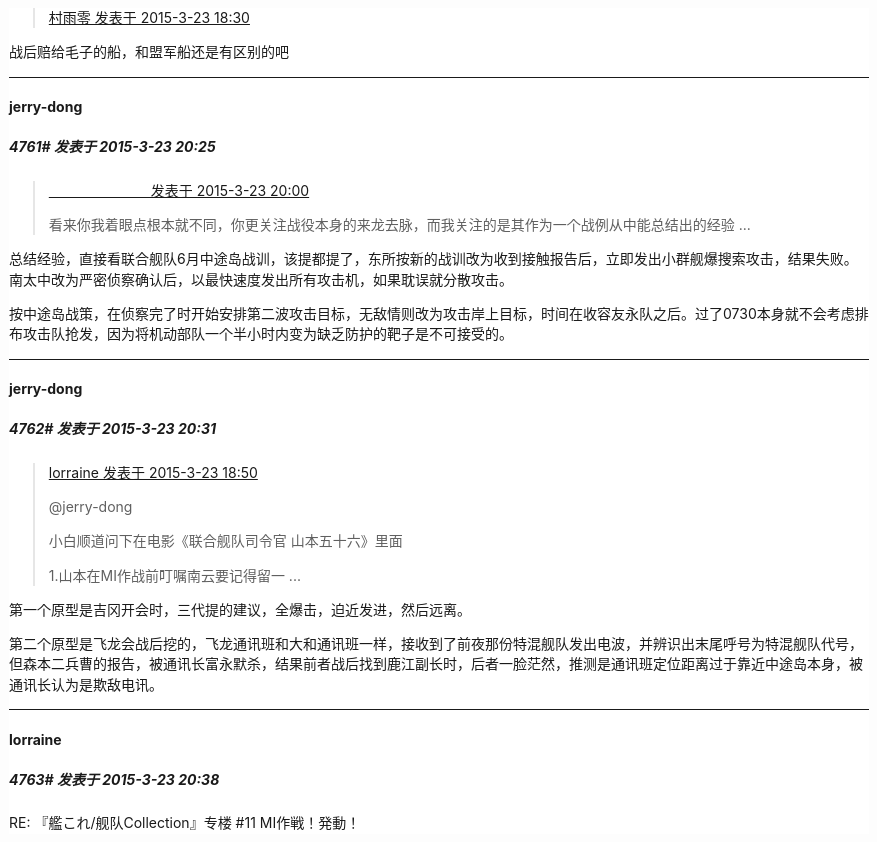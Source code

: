 <blockquote><a href="httphttps://bbs.saraba1st.com/2b/forum.php?mod=redirect&amp;goto=findpost&amp;pid=28439445&amp;ptid=1009008" target="_blank">村雨零 发表于 2015-3-23 18:30</a></blockquote>
战后赔给毛子的船，和盟军船还是有区别的吧







-----

####  jerry-dong  
##### 4761#       发表于 2015-3-23 20:25



<blockquote><a href="httphttps://bbs.saraba1st.com/2b/forum.php?mod=redirect&amp;goto=findpost&amp;pid=28440071&amp;ptid=1009008" target="_blank">　　　　　　　 发表于 2015-3-23 20:00</a>

看来你我着眼点根本就不同，你更关注战役本身的来龙去脉，而我关注的是其作为一个战例从中能总结出的经验 ...</blockquote>
总结经验，直接看联合舰队6月中途岛战训，该提都提了，东所按新的战训改为收到接触报告后，立即发出小群舰爆搜索攻击，结果失败。南太中改为严密侦察确认后，以最快速度发出所有攻击机，如果耽误就分散攻击。


按中途岛战策，在侦察完了时开始安排第二波攻击目标，无敌情则改为攻击岸上目标，时间在收容友永队之后。过了0730本身就不会考虑排布攻击队抢发，因为将机动部队一个半小时内变为缺乏防护的靶子是不可接受的。







-----

####  jerry-dong  
##### 4762#       发表于 2015-3-23 20:31



<blockquote><a href="httphttps://bbs.saraba1st.com/2b/forum.php?mod=redirect&amp;goto=findpost&amp;pid=28439544&amp;ptid=1009008" target="_blank">lorraine 发表于 2015-3-23 18:50</a>

@jerry-dong

小白顺道问下在电影《联合舰队司令官 山本五十六》里面

1.山本在MI作战前叮嘱南云要记得留一 ...</blockquote>
第一个原型是吉冈开会时，三代提的建议，全爆击，迫近发进，然后远离。


第二个原型是飞龙会战后挖的，飞龙通讯班和大和通讯班一样，接收到了前夜那份特混舰队发出电波，并辨识出末尾呼号为特混舰队代号，但森本二兵曹的报告，被通讯长富永默杀，结果前者战后找到鹿江副长时，后者一脸茫然，推测是通讯班定位距离过于靠近中途岛本身，被通讯长认为是欺敌电讯。







-----

####  lorraine  
##### 4763#       发表于 2015-3-23 20:38

RE: 『艦これ/舰队Collection』专楼 #11 MI作戦！発動！
